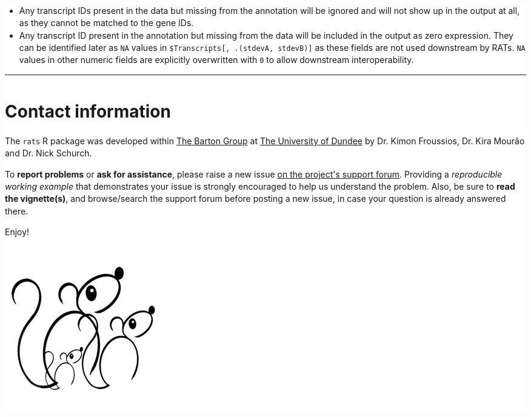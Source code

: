 * Any transcript IDs present in the data but missing from the annotation will be ignored and will not show up in the output at all, as they cannot be matched to the gene IDs.
* Any transcript ID present in the annotation but missing from the data will be included in the output as zero expression. They can be identified later as `NA` values in `$Transcripts[, .(stdevA, stdevB)]` as these fields are not used downstream by RATs. `NA` values in other numeric fields are explicitly overwritten with `0` to allow downstream interoperability.

***


# Contact information

The `rats` R package was developed within [The Barton Group](http://www.compbio.dundee.ac.uk) at [The University of Dundee](http://www.dundee.ac.uk)
by Dr. Kimon Froussios, Dr. Kira Mourão and Dr. Nick Schurch.

To **report problems** or **ask for assistance**, please raise a new issue [on the project's support forum](https://github.com/bartongroup/Rats/issues).
Providing a *reproducible working example* that demonstrates your issue is strongly encouraged to help us understand the problem. Also, be sure 
to **read the vignette(s)**, and browse/search the support forum before posting a new issue, in case your question is already answered there.

Enjoy!

![](./figs/rats_logo.png)
